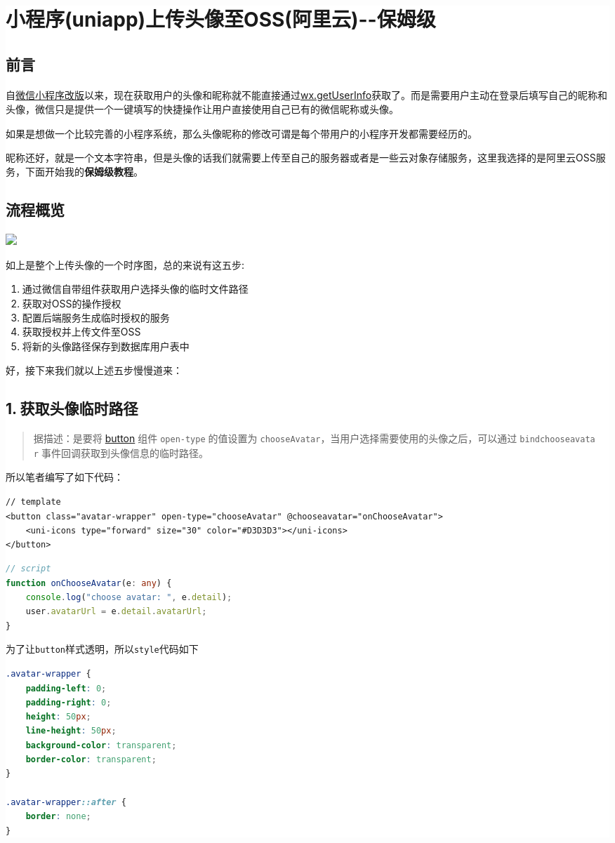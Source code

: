 # 小程序(uniapp)上传头像至OSS(阿里云)--保姆级

## 前言

自[微信小程序改版](https://developers.weixin.qq.com/community/develop/doc/000cacfa20ce88df04cb468bc52801)以来，现在获取用户的头像和昵称就不能直接通过[wx.getUserInfo](https://developers.weixin.qq.com/miniprogram/dev/api/open-api/user-info/wx.getUserInfo.html)获取了。而是需要用户主动在登录后填写自己的昵称和头像，微信只是提供一个一键填写的快捷操作让用户直接使用自己已有的微信昵称或头像。

如果是想做一个比较完善的小程序系统，那么头像昵称的修改可谓是每个带用户的小程序开发都需要经历的。

昵称还好，就是一个文本字符串，但是头像的话我们就需要上传至自己的服务器或者是一些云对象存储服务，这里我选择的是阿里云OSS服务，下面开始我的**保姆级教程**。

## 流程概览

![](https://oss.justin3go.com/blogs/%E5%BE%AE%E4%BF%A1%E5%B0%8F%E7%A8%8B%E5%BA%8F%E4%B8%8A%E4%BC%A0%E9%98%BF%E9%87%8C%E4%BA%91OSS%E6%97%B6%E5%BA%8F%E5%9B%BE.png)

如上是整个上传头像的一个时序图，总的来说有这五步:

1. 通过微信自带组件获取用户选择头像的临时文件路径
2. 获取对OSS的操作授权
3. 配置后端服务生成临时授权的服务
4. 获取授权并上传文件至OSS
5. 将新的头像路径保存到数据库用户表中

好，接下来我们就以上述五步慢慢道来：

## 1. 获取头像临时路径

> 据描述：是要将 [button](https://developers.weixin.qq.com/miniprogram/dev/component/button.html) 组件 `open-type` 的值设置为 `chooseAvatar`，当用户选择需要使用的头像之后，可以通过 `bindchooseavatar` 事件回调获取到头像信息的临时路径。

所以笔者编写了如下代码：

```vue
// template
<button class="avatar-wrapper" open-type="chooseAvatar" @chooseavatar="onChooseAvatar">
	<uni-icons type="forward" size="30" color="#D3D3D3"></uni-icons>
</button>
```

```ts
// script
function onChooseAvatar(e: any) {
	console.log("choose avatar: ", e.detail);
	user.avatarUrl = e.detail.avatarUrl;
}
```

为了让`button`样式透明，所以`style`代码如下

```scss
.avatar-wrapper {
	padding-left: 0;
	padding-right: 0;
	height: 50px;
	line-height: 50px;
	background-color: transparent;
	border-color: transparent;
}

.avatar-wrapper::after {
	border: none;
}
```
